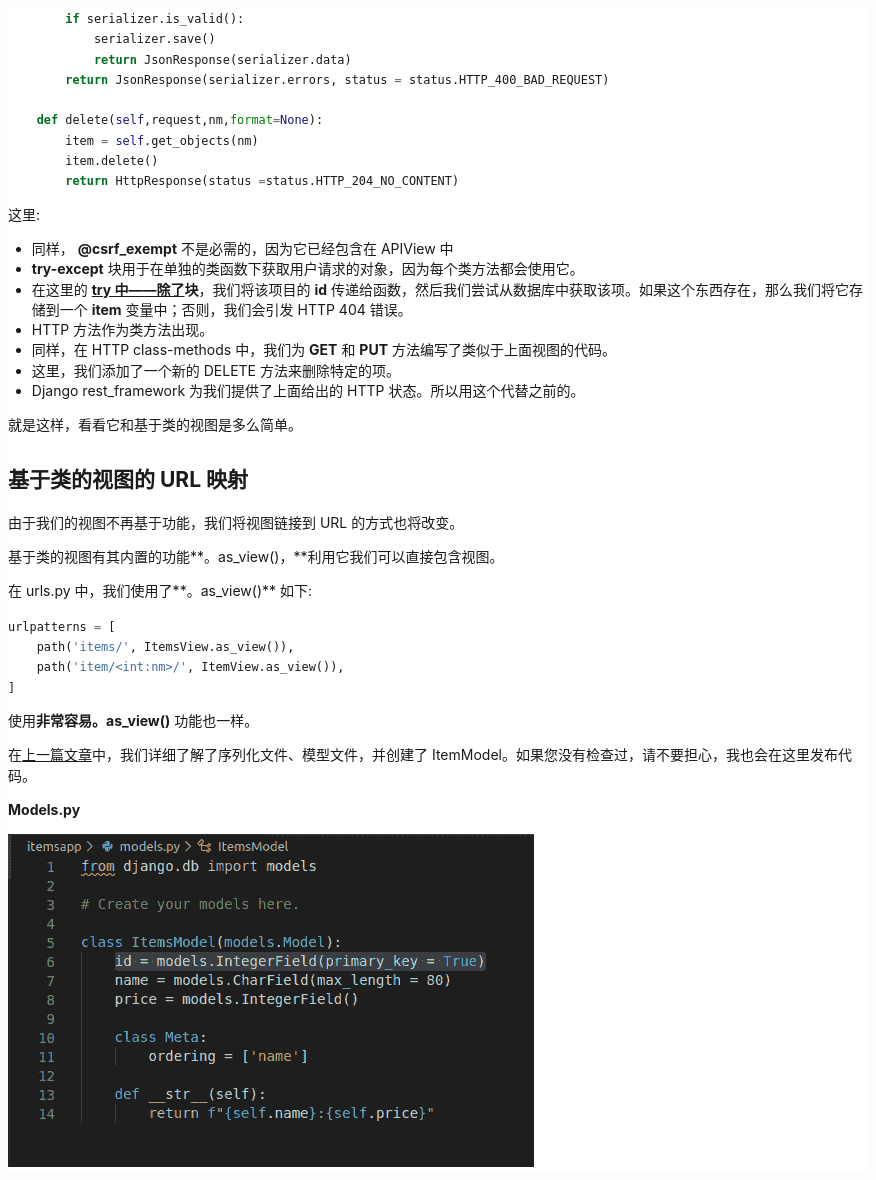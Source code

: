 ```py
        if serializer.is_valid():
            serializer.save()
            return JsonResponse(serializer.data)
        return JsonResponse(serializer.errors, status = status.HTTP_400_BAD_REQUEST)

    def delete(self,request,nm,format=None):
        item = self.get_objects(nm)
        item.delete()
        return HttpResponse(status =status.HTTP_204_NO_CONTENT)

```

这里:

*   同样， **@csrf_exempt** 不是必需的，因为它已经包含在 APIView 中
*   **try-except** 块用于在单独的类函数下获取用户请求的对象，因为每个类方法都会使用它。
*   在这里的 **[try 中——除了](https://www.askpython.com/python/python-exception-handling)块**，我们将该项目的 **id** 传递给函数，然后我们尝试从数据库中获取该项。如果这个东西存在，那么我们将它存储到一个 **item** 变量中；否则，我们会引发 HTTP 404 错误。
*   HTTP 方法作为类方法出现。
*   同样，在 HTTP class-methods 中，我们为 **GET** 和 **PUT** 方法编写了类似于上面视图的代码。
*   这里，我们添加了一个新的 DELETE 方法来删除特定的项。
*   Django rest_framework 为我们提供了上面给出的 HTTP 状态。所以用这个代替之前的。

就是这样，看看它和基于类的视图是多么简单。

## 基于类的视图的 URL 映射

由于我们的视图不再基于功能，我们将视图链接到 URL 的方式也将改变。

基于类的视图有其内置的功能**。as_view()，**利用它我们可以直接包含视图。

在 urls.py 中，我们使用了**。as_view()** 如下:

```py
urlpatterns = [
    path('items/', ItemsView.as_view()),
    path('item/<int:nm>/', ItemView.as_view()),
]

```

使用**非常容易。as_view()** 功能也一样。

在[上一篇文章](https://www.askpython.com/django/django-rest-api)中，我们详细了解了序列化文件、模型文件，并创建了 ItemModel。如果您没有检查过，请不要担心，我也会在这里发布代码。

**Models.py**

![Models ](img/89f49bfdf21103aadc49fcb903a7fa2f.png)
